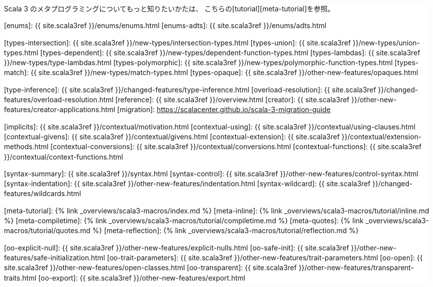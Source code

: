 
Scala 3 のメタプログラミングについてもっと知りたいかたは、 こちらの[tutorial][meta-tutorial]を参照。


[enums]: {{ site.scala3ref }}/enums/enums.html
[enums-adts]: {{ site.scala3ref }}/enums/adts.html

[types-intersection]: {{ site.scala3ref }}/new-types/intersection-types.html
[types-union]: {{ site.scala3ref }}/new-types/union-types.html
[types-dependent]: {{ site.scala3ref }}/new-types/dependent-function-types.html
[types-lambdas]: {{ site.scala3ref }}/new-types/type-lambdas.html
[types-polymorphic]: {{ site.scala3ref }}/new-types/polymorphic-function-types.html
[types-match]: {{ site.scala3ref }}/new-types/match-types.html
[types-opaque]: {{ site.scala3ref }}/other-new-features/opaques.html

[type-inference]: {{ site.scala3ref }}/changed-features/type-inference.html
[overload-resolution]: {{ site.scala3ref }}/changed-features/overload-resolution.html
[reference]: {{ site.scala3ref }}/overview.html
[creator]: {{ site.scala3ref }}/other-new-features/creator-applications.html
[migration]: https://scalacenter.github.io/scala-3-migration-guide

[implicits]: {{ site.scala3ref }}/contextual/motivation.html
[contextual-using]: {{ site.scala3ref }}/contextual/using-clauses.html
[contextual-givens]: {{ site.scala3ref }}/contextual/givens.html
[contextual-extension]: {{ site.scala3ref }}/contextual/extension-methods.html
[contextual-conversions]: {{ site.scala3ref }}/contextual/conversions.html
[contextual-functions]: {{ site.scala3ref }}/contextual/context-functions.html

[syntax-summary]: {{ site.scala3ref }}/syntax.html
[syntax-control]: {{ site.scala3ref }}/other-new-features/control-syntax.html
[syntax-indentation]: {{ site.scala3ref }}/other-new-features/indentation.html
[syntax-wildcard]: {{ site.scala3ref }}/changed-features/wildcards.html

[meta-tutorial]: {% link _overviews/scala3-macros/index.md %}
[meta-inline]: {% link _overviews/scala3-macros/tutorial/inline.md %}
[meta-compiletime]: {% link _overviews/scala3-macros/tutorial/compiletime.md %}
[meta-quotes]: {% link _overviews/scala3-macros/tutorial/quotes.md %}
[meta-reflection]: {% link _overviews/scala3-macros/tutorial/reflection.md %}

[oo-explicit-null]: {{ site.scala3ref }}/other-new-features/explicit-nulls.html
[oo-safe-init]: {{ site.scala3ref }}/other-new-features/safe-initialization.html
[oo-trait-parameters]: {{ site.scala3ref }}/other-new-features/trait-parameters.html
[oo-open]: {{ site.scala3ref }}/other-new-features/open-classes.html
[oo-transparent]: {{ site.scala3ref }}/other-new-features/transparent-traits.html
[oo-export]: {{ site.scala3ref }}/other-new-features/export.html
